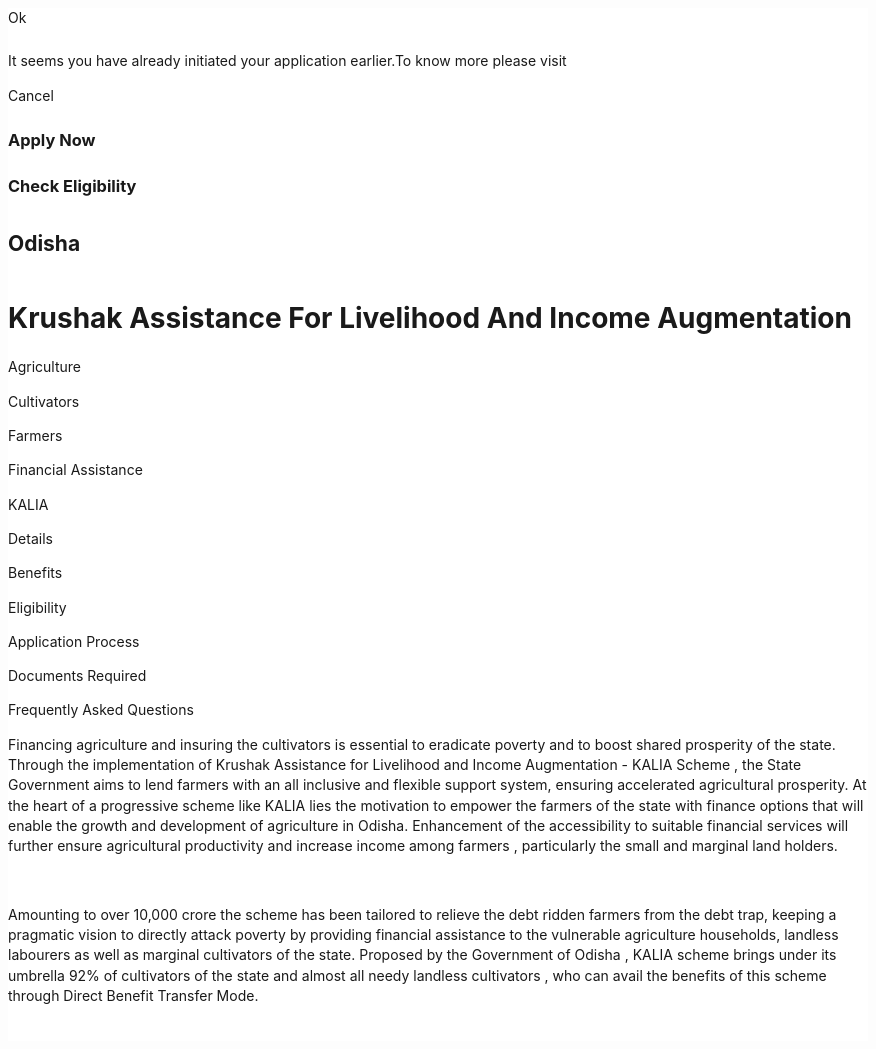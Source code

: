 Ok

### 

It seems you have already initiated your application earlier.To know more please visit

Cancel

### Apply Now

### Check Eligibility

Odisha
------

Krushak Assistance For Livelihood And Income Augmentation
=========================================================

Agriculture

Cultivators

Farmers

Financial Assistance

KALIA

Details

Benefits

Eligibility

Application Process

Documents Required

Frequently Asked Questions

Financing agriculture and insuring the cultivators is essential to eradicate poverty and to boost shared prosperity of the state. Through the implementation of Krushak Assistance for Livelihood and Income Augmentation - KALIA Scheme , the State Government aims to lend farmers with an all inclusive and flexible support system, ensuring accelerated agricultural prosperity. At the heart of a progressive scheme like KALIA lies the motivation to empower the farmers of the state with finance options that will enable the growth and development of agriculture in Odisha. Enhancement of the accessibility to suitable financial services will further ensure agricultural productivity and increase income among farmers , particularly the small and marginal land holders.

﻿

Amounting to over 10,000 crore the scheme has been tailored to relieve the debt ridden farmers from the debt trap, keeping a pragmatic vision to directly attack poverty by providing financial assistance to the vulnerable agriculture households, landless labourers as well as marginal cultivators of the state. Proposed by the Government of Odisha , KALIA scheme brings under its umbrella 92% of cultivators of the state and almost all needy landless cultivators , who can avail the benefits of this scheme through Direct Benefit Transfer Mode.

﻿
